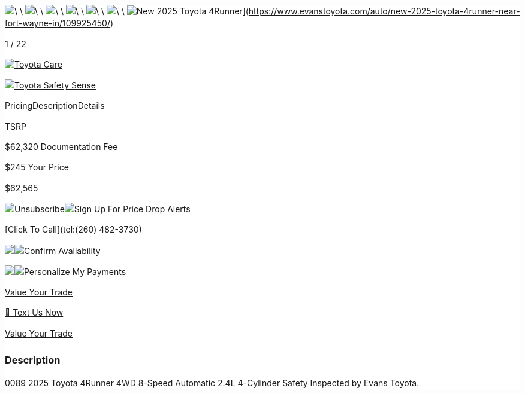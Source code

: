 ![](https://cdn.dealereprocess.org/cdn/img/details/img_controls/loading_image.gif)\\
\\
![](https://cdn.dealereprocess.org/cdn/img/details/img_controls/loading_image.gif)\\
\\
![](https://cdn.dealereprocess.org/cdn/img/details/img_controls/loading_image.gif)\\
\\
![](https://cdn.dealereprocess.org/cdn/img/details/img_controls/loading_image.gif)\\
\\
![](https://cdn.dealereprocess.org/cdn/img/details/img_controls/loading_image.gif)\\
\\
![](https://cdn.dealereprocess.org/cdn/img/details/img_controls/loading_image.gif)\\
\\
![New 2025 Toyota 4Runner](https://cloudflareimages.dealereprocess.com/resrc/images/c_limit,fl_lossy,w_1000/v1/dvp/2131/31529859344/New-2025-Toyota-4Runner-ID31529859344-aHR0cHM6Ly9pbWFnZXMudW5pdHNpbnZlbnRvcnkuY29tL3VwbG9hZHMvc3RvY2tfaW1hZ2VzLzIwMjUtMDktMDUvNjE2OGEyZTExNDRlMjk0MGE3ZGY5MzQxNGM2NjUzOGUuanBn)](https://www.evanstoyota.com/auto/new-2025-toyota-4runner-near-fort-wayne-in/109925450/)

1 / 22

[![Toyota Care](https://cdn.dealereprocess.org/cdn/img/details/toyota-care.png)](https://www.evanstoyota.com/toyotacare/ "Toyota Care")

[![](https://cdn.dealereprocess.org/cdn/img/alt_content/toyota/toyota-safety-sense/tss-logo-w-small.png)Toyota Safety Sense](https://www.evanstoyota.com/toyota-safety-sense/ "Toyota Safety Sense")

PricingDescriptionDetails

TSRP

$62,320
Documentation Fee

$245
Your Price

$62,565

![](https://cdn.dealereprocess.org/cdn/img/drop_alert/arrow_icon.png)Unsubscribe![](https://cdn.dealereprocess.org/cdn/img/drop_alert/arrow_icon.png)Sign Up For Price Drop Alerts

[Click To Call](tel:(260) 482-3730)

![](https://cdn.dealereprocess.org/cdn/img/details/dollar_icon.png)![](https://cdn.dealereprocess.org/cdn/img/details/dollar_icon_white.png)Confirm Availability

[![](https://cdn.dealereprocess.org/cdn/img/details/dollar_icon.png)![](https://cdn.dealereprocess.org/cdn/img/details/dollar_icon_white.png)Personalize My Payments](https://www.evanstoyota.com/finance-application/v:109925450/)

[Value Your Trade](https://www.evanstoyota.com/search/new-toyota-4runner/?md=298&tp=new#tradeIn)

[📱 Text Us Now](sms:+12604120123)

[Value Your Trade](https://www.evanstoyota.com/value-trade-in/v:109925450/)

### Description

0089 2025 Toyota 4Runner 4WD 8-Speed Automatic 2.4L 4-Cylinder Safety Inspected by Evans Toyota.

